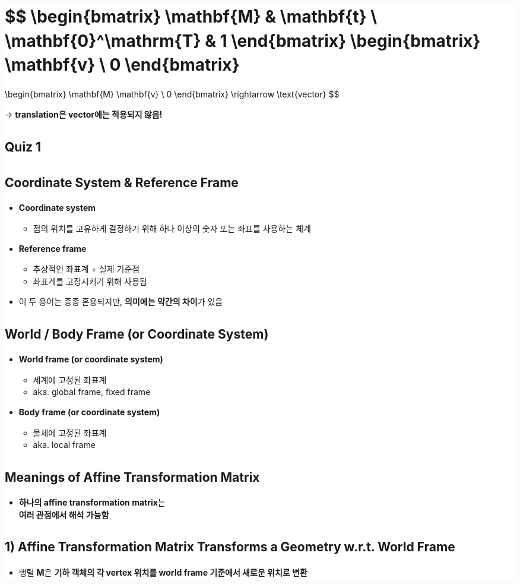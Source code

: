 $$
\begin{bmatrix}
\mathbf{M} & \mathbf{t} \\
\mathbf{0}^\mathrm{T} & 1
\end{bmatrix}
\begin{bmatrix}
\mathbf{v} \\
0
\end{bmatrix}
=
\begin{bmatrix}
\mathbf{M} \mathbf{v} \\
0
\end{bmatrix}
\rightarrow \text{vector}
$$

→ **translation은 vector에는 적용되지 않음!**

## Quiz 1

## Coordinate System & Reference Frame

- **Coordinate system**  
  - 점의 위치를 고유하게 결정하기 위해 하나 이상의 숫자 또는 좌표를 사용하는 체계

- **Reference frame**  
  - 추상적인 좌표계 + 실제 기준점  
  - 좌표계를 고정시키기 위해 사용됨

- 이 두 용어는 종종 혼용되지만, **의미에는 약간의 차이**가 있음

## World / Body Frame (or Coordinate System)

- **World frame (or coordinate system)**  
  - 세계에 고정된 좌표계  
  - aka. global frame, fixed frame

- **Body frame (or coordinate system)**  
  - 물체에 고정된 좌표계  
  - aka. local frame

## Meanings of Affine Transformation Matrix

- **하나의 affine transformation matrix**는  
  **여러 관점에서 해석 가능함**

## 1) Affine Transformation Matrix Transforms a Geometry w.r.t. World Frame

- 행렬 $\mathbf{M}$은 **기하 객체의 각 vertex 위치를 world frame 기준에서 새로운 위치로 변환**
